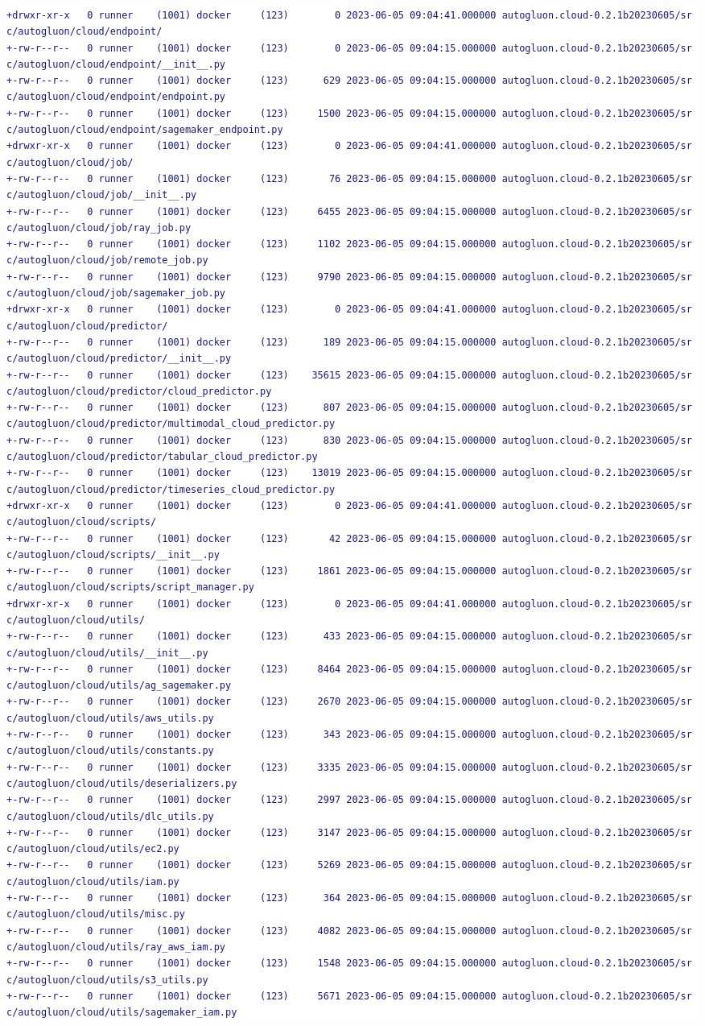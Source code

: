 ```diff
+drwxr-xr-x   0 runner    (1001) docker     (123)        0 2023-06-05 09:04:41.000000 autogluon.cloud-0.2.1b20230605/src/autogluon/cloud/endpoint/
+-rw-r--r--   0 runner    (1001) docker     (123)        0 2023-06-05 09:04:15.000000 autogluon.cloud-0.2.1b20230605/src/autogluon/cloud/endpoint/__init__.py
+-rw-r--r--   0 runner    (1001) docker     (123)      629 2023-06-05 09:04:15.000000 autogluon.cloud-0.2.1b20230605/src/autogluon/cloud/endpoint/endpoint.py
+-rw-r--r--   0 runner    (1001) docker     (123)     1500 2023-06-05 09:04:15.000000 autogluon.cloud-0.2.1b20230605/src/autogluon/cloud/endpoint/sagemaker_endpoint.py
+drwxr-xr-x   0 runner    (1001) docker     (123)        0 2023-06-05 09:04:41.000000 autogluon.cloud-0.2.1b20230605/src/autogluon/cloud/job/
+-rw-r--r--   0 runner    (1001) docker     (123)       76 2023-06-05 09:04:15.000000 autogluon.cloud-0.2.1b20230605/src/autogluon/cloud/job/__init__.py
+-rw-r--r--   0 runner    (1001) docker     (123)     6455 2023-06-05 09:04:15.000000 autogluon.cloud-0.2.1b20230605/src/autogluon/cloud/job/ray_job.py
+-rw-r--r--   0 runner    (1001) docker     (123)     1102 2023-06-05 09:04:15.000000 autogluon.cloud-0.2.1b20230605/src/autogluon/cloud/job/remote_job.py
+-rw-r--r--   0 runner    (1001) docker     (123)     9790 2023-06-05 09:04:15.000000 autogluon.cloud-0.2.1b20230605/src/autogluon/cloud/job/sagemaker_job.py
+drwxr-xr-x   0 runner    (1001) docker     (123)        0 2023-06-05 09:04:41.000000 autogluon.cloud-0.2.1b20230605/src/autogluon/cloud/predictor/
+-rw-r--r--   0 runner    (1001) docker     (123)      189 2023-06-05 09:04:15.000000 autogluon.cloud-0.2.1b20230605/src/autogluon/cloud/predictor/__init__.py
+-rw-r--r--   0 runner    (1001) docker     (123)    35615 2023-06-05 09:04:15.000000 autogluon.cloud-0.2.1b20230605/src/autogluon/cloud/predictor/cloud_predictor.py
+-rw-r--r--   0 runner    (1001) docker     (123)      807 2023-06-05 09:04:15.000000 autogluon.cloud-0.2.1b20230605/src/autogluon/cloud/predictor/multimodal_cloud_predictor.py
+-rw-r--r--   0 runner    (1001) docker     (123)      830 2023-06-05 09:04:15.000000 autogluon.cloud-0.2.1b20230605/src/autogluon/cloud/predictor/tabular_cloud_predictor.py
+-rw-r--r--   0 runner    (1001) docker     (123)    13019 2023-06-05 09:04:15.000000 autogluon.cloud-0.2.1b20230605/src/autogluon/cloud/predictor/timeseries_cloud_predictor.py
+drwxr-xr-x   0 runner    (1001) docker     (123)        0 2023-06-05 09:04:41.000000 autogluon.cloud-0.2.1b20230605/src/autogluon/cloud/scripts/
+-rw-r--r--   0 runner    (1001) docker     (123)       42 2023-06-05 09:04:15.000000 autogluon.cloud-0.2.1b20230605/src/autogluon/cloud/scripts/__init__.py
+-rw-r--r--   0 runner    (1001) docker     (123)     1861 2023-06-05 09:04:15.000000 autogluon.cloud-0.2.1b20230605/src/autogluon/cloud/scripts/script_manager.py
+drwxr-xr-x   0 runner    (1001) docker     (123)        0 2023-06-05 09:04:41.000000 autogluon.cloud-0.2.1b20230605/src/autogluon/cloud/utils/
+-rw-r--r--   0 runner    (1001) docker     (123)      433 2023-06-05 09:04:15.000000 autogluon.cloud-0.2.1b20230605/src/autogluon/cloud/utils/__init__.py
+-rw-r--r--   0 runner    (1001) docker     (123)     8464 2023-06-05 09:04:15.000000 autogluon.cloud-0.2.1b20230605/src/autogluon/cloud/utils/ag_sagemaker.py
+-rw-r--r--   0 runner    (1001) docker     (123)     2670 2023-06-05 09:04:15.000000 autogluon.cloud-0.2.1b20230605/src/autogluon/cloud/utils/aws_utils.py
+-rw-r--r--   0 runner    (1001) docker     (123)      343 2023-06-05 09:04:15.000000 autogluon.cloud-0.2.1b20230605/src/autogluon/cloud/utils/constants.py
+-rw-r--r--   0 runner    (1001) docker     (123)     3335 2023-06-05 09:04:15.000000 autogluon.cloud-0.2.1b20230605/src/autogluon/cloud/utils/deserializers.py
+-rw-r--r--   0 runner    (1001) docker     (123)     2997 2023-06-05 09:04:15.000000 autogluon.cloud-0.2.1b20230605/src/autogluon/cloud/utils/dlc_utils.py
+-rw-r--r--   0 runner    (1001) docker     (123)     3147 2023-06-05 09:04:15.000000 autogluon.cloud-0.2.1b20230605/src/autogluon/cloud/utils/ec2.py
+-rw-r--r--   0 runner    (1001) docker     (123)     5269 2023-06-05 09:04:15.000000 autogluon.cloud-0.2.1b20230605/src/autogluon/cloud/utils/iam.py
+-rw-r--r--   0 runner    (1001) docker     (123)      364 2023-06-05 09:04:15.000000 autogluon.cloud-0.2.1b20230605/src/autogluon/cloud/utils/misc.py
+-rw-r--r--   0 runner    (1001) docker     (123)     4082 2023-06-05 09:04:15.000000 autogluon.cloud-0.2.1b20230605/src/autogluon/cloud/utils/ray_aws_iam.py
+-rw-r--r--   0 runner    (1001) docker     (123)     1548 2023-06-05 09:04:15.000000 autogluon.cloud-0.2.1b20230605/src/autogluon/cloud/utils/s3_utils.py
+-rw-r--r--   0 runner    (1001) docker     (123)     5671 2023-06-05 09:04:15.000000 autogluon.cloud-0.2.1b20230605/src/autogluon/cloud/utils/sagemaker_iam.py
```